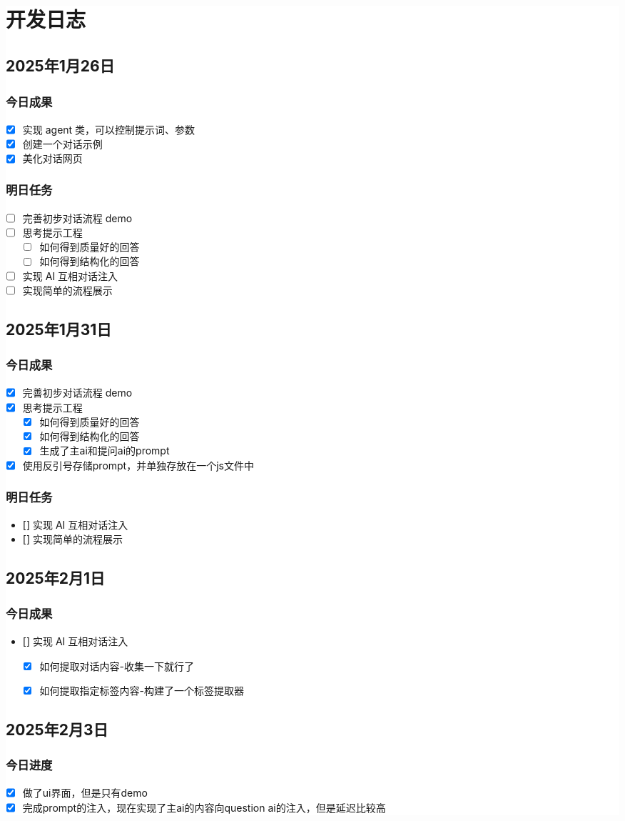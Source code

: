 # 开发日志

## 2025年1月26日

### 今日成果

- [x] 实现 agent 类，可以控制提示词、参数
- [x] 创建一个对话示例
- [x] 美化对话网页

### 明日任务

- [ ] 完善初步对话流程 demo
- [ ] 思考提示工程
    - [ ] 如何得到质量好的回答
    - [ ] 如何得到结构化的回答
- [ ] 实现 AI 互相对话注入
- [ ] 实现简单的流程展示

## 2025年1月31日

### 今日成果

- [x] 完善初步对话流程 demo
- [x] 思考提示工程
    - [x] 如何得到质量好的回答
    - [x] 如何得到结构化的回答
    - [x] 生成了主ai和提问ai的prompt
- [x] 使用反引号存储prompt，并单独存放在一个js文件中

### 明日任务
- [] 实现 AI 互相对话注入
- [] 实现简单的流程展示

## 2025年2月1日

### 今日成果

- [] 实现 AI 互相对话注入
    - [x] 如何提取对话内容-收集一下就行了
    - [x] 如何提取指定标签内容-构建了一个标签提取器


## 2025年2月3日
### 今日进度
- [x] 做了ui界面，但是只有demo
- [x] 完成prompt的注入，现在实现了主ai的内容向question ai的注入，但是延迟比较高
